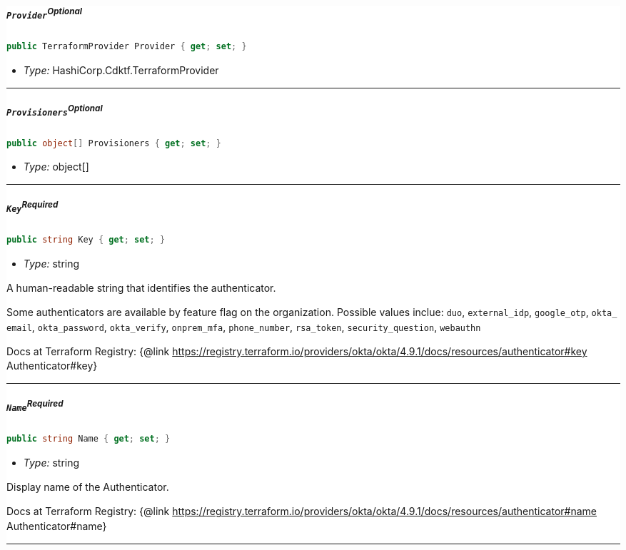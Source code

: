 ##### `Provider`<sup>Optional</sup> <a name="Provider" id="@cdktf/provider-okta.authenticator.AuthenticatorConfig.property.provider"></a>

```csharp
public TerraformProvider Provider { get; set; }
```

- *Type:* HashiCorp.Cdktf.TerraformProvider

---

##### `Provisioners`<sup>Optional</sup> <a name="Provisioners" id="@cdktf/provider-okta.authenticator.AuthenticatorConfig.property.provisioners"></a>

```csharp
public object[] Provisioners { get; set; }
```

- *Type:* object[]

---

##### `Key`<sup>Required</sup> <a name="Key" id="@cdktf/provider-okta.authenticator.AuthenticatorConfig.property.key"></a>

```csharp
public string Key { get; set; }
```

- *Type:* string

A human-readable string that identifies the authenticator.

Some authenticators are available by feature flag on the organization. Possible values inclue: `duo`, `external_idp`, `google_otp`, `okta_email`, `okta_password`, `okta_verify`, `onprem_mfa`, `phone_number`, `rsa_token`, `security_question`, `webauthn`

Docs at Terraform Registry: {@link https://registry.terraform.io/providers/okta/okta/4.9.1/docs/resources/authenticator#key Authenticator#key}

---

##### `Name`<sup>Required</sup> <a name="Name" id="@cdktf/provider-okta.authenticator.AuthenticatorConfig.property.name"></a>

```csharp
public string Name { get; set; }
```

- *Type:* string

Display name of the Authenticator.

Docs at Terraform Registry: {@link https://registry.terraform.io/providers/okta/okta/4.9.1/docs/resources/authenticator#name Authenticator#name}

---